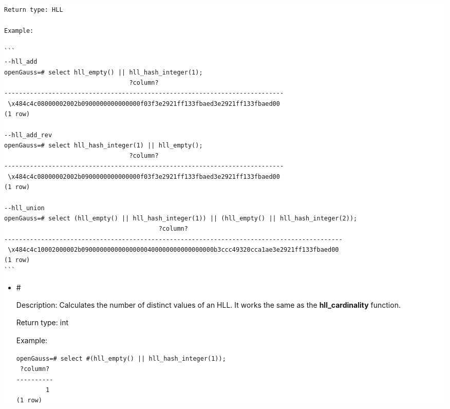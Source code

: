     Return type: HLL

    Example:

    ```
    --hll_add
    openGauss=# select hll_empty() || hll_hash_integer(1);
                                      ?column?
    ----------------------------------------------------------------------------
     \x484c4c08000002002b0900000000000000f03f3e2921ff133fbaed3e2921ff133fbaed00
    (1 row)
    
    --hll_add_rev
    openGauss=# select hll_hash_integer(1) || hll_empty();
                                      ?column?
    ----------------------------------------------------------------------------
     \x484c4c08000002002b0900000000000000f03f3e2921ff133fbaed3e2921ff133fbaed00
    (1 row)
    
    --hll_union
    openGauss=# select (hll_empty() || hll_hash_integer(1)) || (hll_empty() || hll_hash_integer(2));
                                              ?column?
    --------------------------------------------------------------------------------------------
     \x484c4c10002000002b090000000000000000400000000000000000b3ccc49320cca1ae3e2921ff133fbaed00
    (1 row)
    ```

-   \#

    Description: Calculates the number of distinct values of an HLL. It works the same as the  **hll\_cardinality**  function.

    Return type: int

    Example:

    ```
    openGauss=# select #(hll_empty() || hll_hash_integer(1));
     ?column? 
    ----------
            1
    (1 row)
    ```


